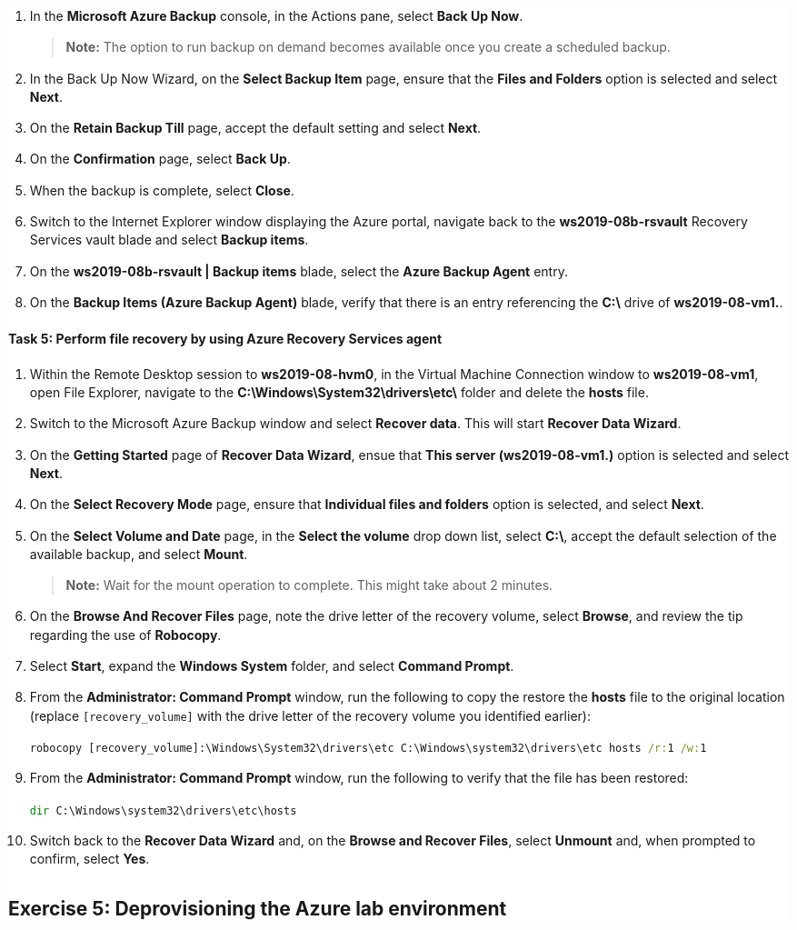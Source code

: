 1. In the **Microsoft Azure Backup** console, in the Actions pane, select **Back Up Now**.

   > **Note:** The option to run backup on demand becomes available once you create a scheduled backup.

1. In the Back Up Now Wizard, on the **Select Backup Item** page, ensure that the **Files and Folders** option is selected and select **Next**.
1. On the **Retain Backup Till** page, accept the default setting and select **Next**.
1. On the **Confirmation** page, select **Back Up**.
1. When the backup is complete, select **Close**.
1. Switch to the Internet Explorer window displaying the Azure portal, navigate back to the **ws2019-08b-rsvault** Recovery Services vault blade and select **Backup items**. 
1. On the **ws2019-08b-rsvault \| Backup items** blade, select the **Azure Backup Agent** entry.
1. On the **Backup Items (Azure Backup Agent)** blade, verify that there is an entry referencing the **C:\\** drive of **ws2019-08-vm1.**.

#### Task 5: Perform file recovery by using Azure Recovery Services agent

1. Within the Remote Desktop session to **ws2019-08-hvm0**, in the Virtual Machine Connection window to **ws2019-08-vm1**, open File Explorer, navigate to the **C:\\Windows\\System32\\drivers\\etc\\** folder and delete the **hosts** file.
1. Switch to the Microsoft Azure Backup window and select **Recover data**. This will start **Recover Data Wizard**.
1. On the **Getting Started** page of **Recover Data Wizard**, ensue that **This server (ws2019-08-vm1.)** option is selected and select **Next**.
1. On the **Select Recovery Mode** page, ensure that **Individual files and folders** option is selected, and select **Next**.
1. On the **Select Volume and Date** page, in the **Select the volume** drop down list, select **C:\\**, accept the default selection of the available backup, and select **Mount**. 

   > **Note:** Wait for the mount operation to complete. This might take about 2 minutes.

1. On the **Browse And Recover Files** page, note the drive letter of the recovery volume, select **Browse**, and review the tip regarding the use of **Robocopy**. 
1. Select **Start**, expand the **Windows System** folder, and select **Command Prompt**.
1. From the **Administrator: Command Prompt** window, run the following to copy the restore the **hosts** file to the original location (replace `[recovery_volume]` with the drive letter of the recovery volume you identified earlier):

   ```cmd
   robocopy [recovery_volume]:\Windows\System32\drivers\etc C:\Windows\system32\drivers\etc hosts /r:1 /w:1
   ```

1. From the **Administrator: Command Prompt** window, run the following to verify that the file has been restored:

   ```cmd
   dir C:\Windows\system32\drivers\etc\hosts
   ```

1. Switch back to the **Recover Data Wizard** and, on the **Browse and Recover Files**, select **Unmount** and, when prompted to confirm, select **Yes**. 

## Exercise 5: Deprovisioning the Azure lab environment

